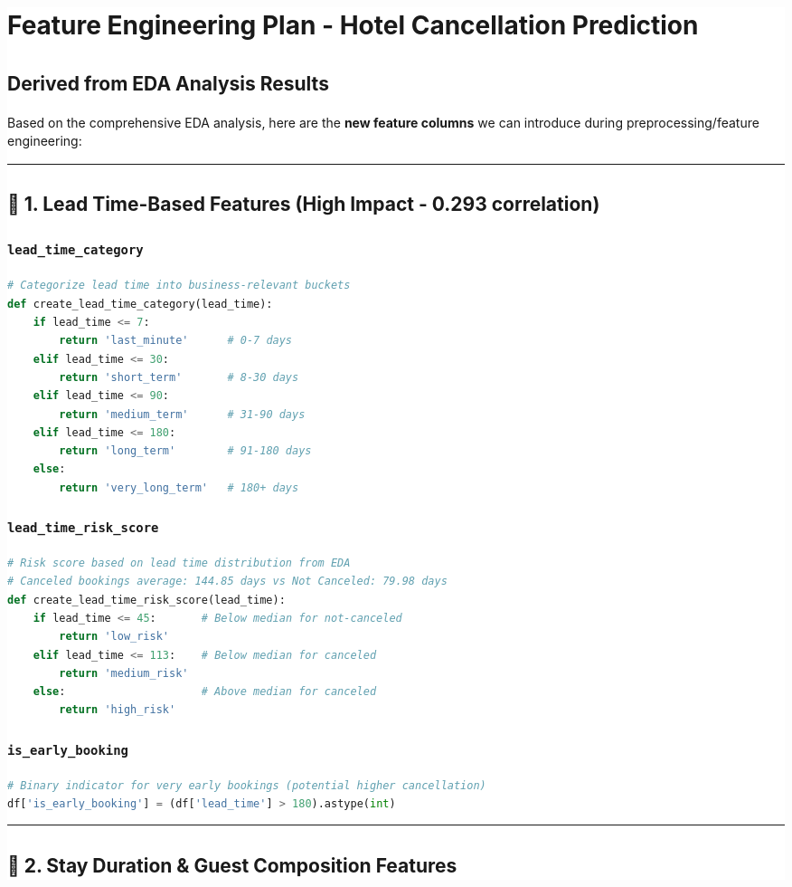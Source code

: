 # Feature Engineering Plan - Hotel Cancellation Prediction
## Derived from EDA Analysis Results

Based on the comprehensive EDA analysis, here are the **new feature columns** we can introduce during preprocessing/feature engineering:

---

## 🎯 **1. Lead Time-Based Features** (High Impact - 0.293 correlation)

### **`lead_time_category`**
```python
# Categorize lead time into business-relevant buckets
def create_lead_time_category(lead_time):
    if lead_time <= 7:
        return 'last_minute'      # 0-7 days
    elif lead_time <= 30:
        return 'short_term'       # 8-30 days  
    elif lead_time <= 90:
        return 'medium_term'      # 31-90 days
    elif lead_time <= 180:
        return 'long_term'        # 91-180 days
    else:
        return 'very_long_term'   # 180+ days
```

### **`lead_time_risk_score`**
```python
# Risk score based on lead time distribution from EDA
# Canceled bookings average: 144.85 days vs Not Canceled: 79.98 days
def create_lead_time_risk_score(lead_time):
    if lead_time <= 45:       # Below median for not-canceled
        return 'low_risk'
    elif lead_time <= 113:    # Below median for canceled
        return 'medium_risk'
    else:                     # Above median for canceled
        return 'high_risk'
```

### **`is_early_booking`**
```python
# Binary indicator for very early bookings (potential higher cancellation)
df['is_early_booking'] = (df['lead_time'] > 180).astype(int)
```

---

## 🏨 **2. Stay Duration & Guest Composition Features**
